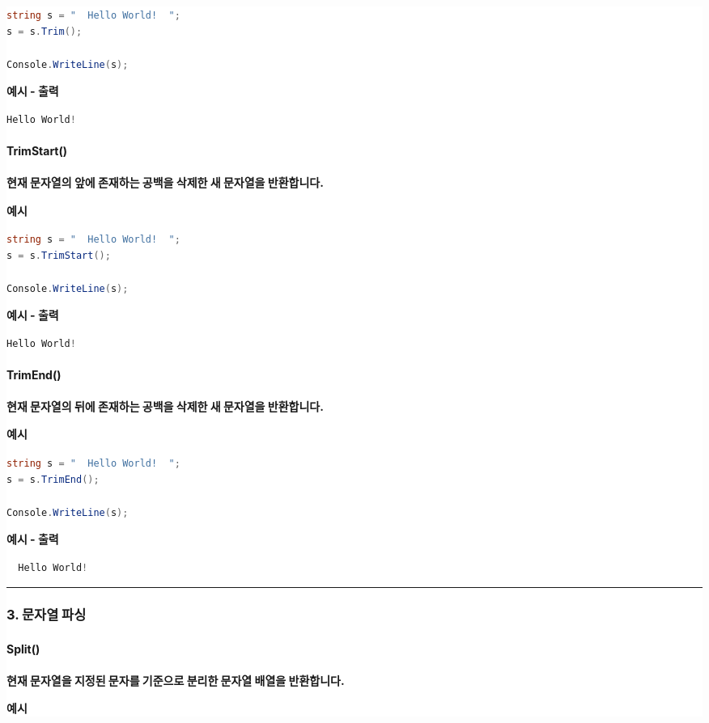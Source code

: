```c#
string s = "  Hello World!  ";
s = s.Trim();

Console.WriteLine(s);
```

**예시 - 출력**

```c#
Hello World!
```

#### TrimStart()

**현재 문자열의 앞에 존재하는 공백을 삭제한 새 문자열을 반환합니다.**

**예시**

```c#
string s = "  Hello World!  ";
s = s.TrimStart();

Console.WriteLine(s);
```

**예시 - 출력**

```c#
Hello World!
```

#### TrimEnd()

**현재 문자열의 뒤에 존재하는 공백을 삭제한 새 문자열을 반환합니다.**

**예시**

```c#
string s = "  Hello World!  ";
s = s.TrimEnd();

Console.WriteLine(s);
```

**예시 - 출력**

```c#
  Hello World!
```

---

### 3. 문자열 파싱

#### Split()

**현재 문자열을 지정된 문자를 기준으로 분리한 문자열 배열을 반환합니다.**

**예시**
